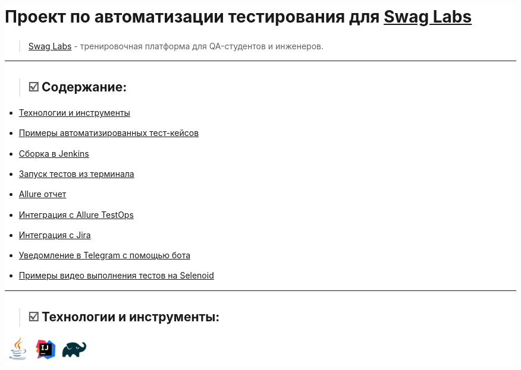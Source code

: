 # Проект по автоматизации тестирования для [Swag Labs](https://www.saucedemo.com/)

> [Swag Labs](https://www.saucedemo.com/) - тренировочная платформа для QA-студентов и инженеров.
____

> ## :ballot_box_with_check: <a name="Содержание">**Содержание:**</a>

* <a href="#tools">Технологии и инструменты</a>

* <a href="#cases">Примеры автоматизированных тест-кейсов</a>

* <a href="#jenkins">Сборка в Jenkins</a>

* <a href="#console">Запуск тестов из терминала</a>

* <a href="#allure">Allure отчет</a>

* <a href="#allure-testops">Интеграция с Allure TestOps</a>

* <a href="#jira">Интеграция с Jira</a>

* <a href="#telegram">Уведомление в Telegram с помощью бота</a>

* <a href="#video">Примеры видео выполнения тестов на Selenoid</a>

____

<a id="tools"></a>
> ## :ballot_box_with_check: <a name="Технологии и инструменты">**Технологии и инструменты:**</a>

<p  align="center">

<code><a href="https://www.java.com/"><img width="5%" title="Java" src="media/logos/Java.svg"></a></code>
<code><a href="https://www.jetbrains.com/idea/"><img width="5%" title="IntelliJ IDEA" src="media/logos/Intellij_IDEA.svg"></a></code>
<code><a href="https://gradle.org/"><img width="5%" title="Gradle" src="media/logos/Gradle.svg"></code></a>